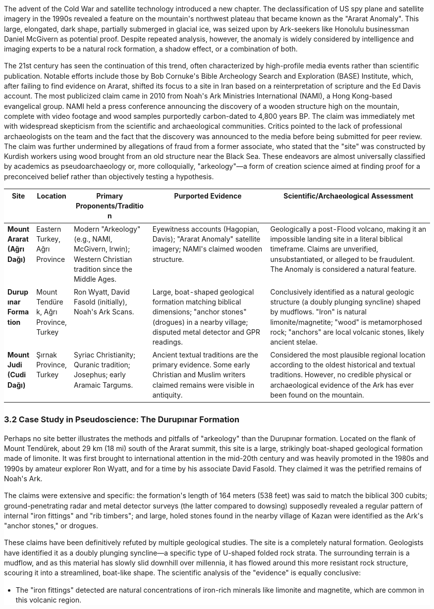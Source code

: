 The advent of the Cold War and satellite technology introduced a new chapter. The declassification of US spy plane and satellite imagery in the 1990s revealed a feature on the mountain's northwest plateau that became known as the "Ararat Anomaly". This large, elongated, dark shape, partially submerged in glacial ice, was seized upon by Ark-seekers like Honolulu businessman Daniel McGivern as potential proof. Despite repeated analysis, however, the anomaly is widely considered by intelligence and imaging experts to be a natural rock formation, a shadow effect, or a combination of both.  

The 21st century has seen the continuation of this trend, often characterized by high-profile media events rather than scientific publication. Notable efforts include those by Bob Cornuke's Bible Archeology Search and Exploration (BASE) Institute, which, after failing to find evidence on Ararat, shifted its focus to a site in Iran based on a reinterpretation of scripture and the Ed Davis account. The most publicized claim came in 2010 from Noah's Ark Ministries International (NAMI), a Hong Kong-based evangelical group. NAMI held a press conference announcing the discovery of a wooden structure high on the mountain, complete with video footage and wood samples purportedly carbon-dated to 4,800 years BP. The claim was immediately met with widespread skepticism from the scientific and archaeological communities. Critics pointed to the lack of professional archaeologists on the team and the fact that the discovery was announced to the media before being submitted for peer review. The claim was further undermined by allegations of fraud from a former associate, who stated that the "site" was constructed by Kurdish workers using wood brought from an old structure near the Black Sea. These endeavors are almost universally classified by academics as pseudoarchaeology or, more colloquially, "arkeology"—a form of creation science aimed at finding proof for a preconceived belief rather than objectively testing a hypothesis.  

|Site|Location|Primary Proponents/Tradition|Purported Evidence|Scientific/Archaeological Assessment|
|---|---|---|---|---|
|**Mount Ararat (Ağrı Dağı)**|Eastern Turkey, Ağrı Province|Modern "Arkeology" (e.g., NAMI, McGivern, Irwin); Western Christian tradition since the Middle Ages.|Eyewitness accounts (Hagopian, Davis); "Ararat Anomaly" satellite imagery; NAMI's claimed wooden structure.|Geologically a post-Flood volcano, making it an impossible landing site in a literal biblical timeframe. Claims are unverified, unsubstantiated, or alleged to be fraudulent. The Anomaly is considered a natural feature.|
|**Durupınar Formation**|Mount Tendürek, Ağrı Province, Turkey|Ron Wyatt, David Fasold (initially), Noah's Ark Scans.|Large, boat-shaped geological formation matching biblical dimensions; "anchor stones" (drogues) in a nearby village; disputed metal detector and GPR readings.|Conclusively identified as a natural geologic structure (a doubly plunging syncline) shaped by mudflows. "Iron" is natural limonite/magnetite; "wood" is metamorphosed rock; "anchors" are local volcanic stones, likely ancient stelae.|
|**Mount Judi (Cudi Dağı)**|Şırnak Province, Turkey|Syriac Christianity; Quranic tradition; Josephus; early Aramaic Targums.|Ancient textual traditions are the primary evidence. Some early Christian and Muslim writers claimed remains were visible in antiquity.|Considered the most plausible regional location according to the oldest historical and textual traditions. However, no credible physical or archaeological evidence of the Ark has ever been found on the mountain.|

### 3.2 Case Study in Pseudoscience: The Durupınar Formation

Perhaps no site better illustrates the methods and pitfalls of "arkeology" than the Durupınar formation. Located on the flank of Mount Tendürek, about 29 km (18 mi) south of the Ararat summit, this site is a large, strikingly boat-shaped geological formation made of limonite. It was first brought to international attention in the mid-20th century and was heavily promoted in the 1980s and 1990s by amateur explorer Ron Wyatt, and for a time by his associate David Fasold. They claimed it was the petrified remains of Noah's Ark.  

The claims were extensive and specific: the formation's length of 164 meters (538 feet) was said to match the biblical 300 cubits; ground-penetrating radar and metal detector surveys (the latter compared to dowsing) supposedly revealed a regular pattern of internal "iron fittings" and "rib timbers"; and large, holed stones found in the nearby village of Kazan were identified as the Ark's "anchor stones," or drogues.  

These claims have been definitively refuted by multiple geological studies. The site is a completely natural formation. Geologists have identified it as a doubly plunging syncline—a specific type of U-shaped folded rock strata. The surrounding terrain is a mudflow, and as this material has slowly slid downhill over millennia, it has flowed around this more resistant rock structure, scouring it into a streamlined, boat-like shape. The scientific analysis of the "evidence" is equally conclusive:  

- The "iron fittings" detected are natural concentrations of iron-rich minerals like limonite and magnetite, which are common in this volcanic region.  
    